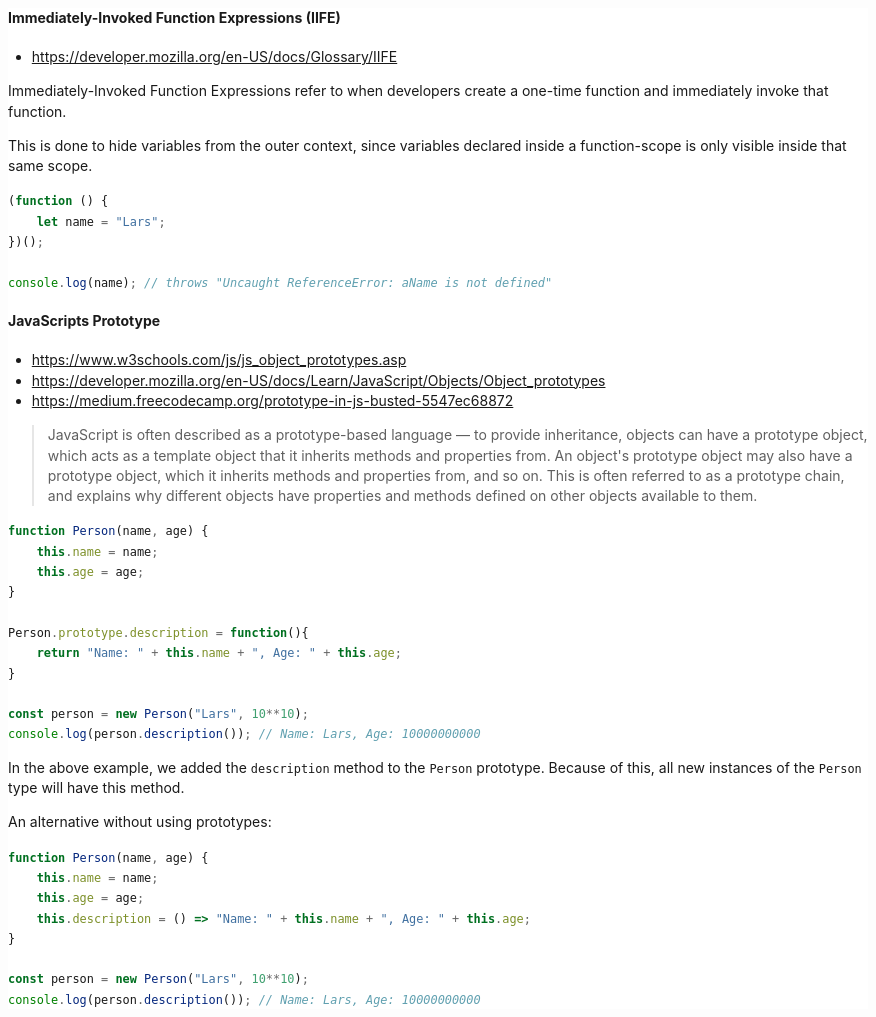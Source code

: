 
#### Immediately-Invoked Function Expressions (IIFE)

- https://developer.mozilla.org/en-US/docs/Glossary/IIFE

Immediately-Invoked Function Expressions refer to when developers create a one-time function and immediately invoke that function.

This is done to hide variables from the outer context, since variables declared inside a function-scope is only visible inside that same scope.

```js 
(function () {
    let name = "Lars";
})();

console.log(name); // throws "Uncaught ReferenceError: aName is not defined"
```

#### JavaScripts Prototype

- https://www.w3schools.com/js/js_object_prototypes.asp
- https://developer.mozilla.org/en-US/docs/Learn/JavaScript/Objects/Object_prototypes
- https://medium.freecodecamp.org/prototype-in-js-busted-5547ec68872

> JavaScript is often described as a prototype-based language — to provide inheritance, objects can have a prototype object, which acts as a template object that it inherits methods and properties from. An object's prototype object may also have a prototype object, which it inherits methods and properties from, and so on. This is often referred to as a prototype chain, and explains why different objects have properties and methods defined on other objects available to them.

```js
function Person(name, age) {
    this.name = name;
    this.age = age;
}

Person.prototype.description = function(){
    return "Name: " + this.name + ", Age: " + this.age;
}

const person = new Person("Lars", 10**10);
console.log(person.description()); // Name: Lars, Age: 10000000000
```

In the above example, we added the `description` method to the `Person` prototype. Because of this, all new instances of the `Person` type will have this method.

An alternative without using prototypes:

```js
function Person(name, age) {
    this.name = name;
    this.age = age;
    this.description = () => "Name: " + this.name + ", Age: " + this.age;
}

const person = new Person("Lars", 10**10);
console.log(person.description()); // Name: Lars, Age: 10000000000
```
